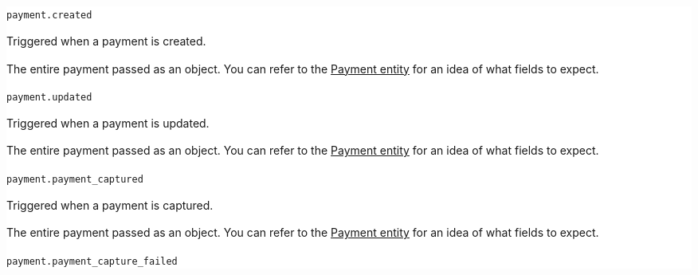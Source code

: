 <tr>
<td>

`payment.created`

</td>
<td>

Triggered when a payment is created.

</td>
<td>

The entire payment passed as an object. You can refer to the [Payment entity](../../references/entities/classes/Payment.md) for an idea of what fields to expect.

</td>
</tr>

<tr>
<td>

`payment.updated`

</td>
<td>

Triggered when a payment is updated.

</td>
<td>

The entire payment passed as an object. You can refer to the [Payment entity](../../references/entities/classes/Payment.md) for an idea of what fields to expect.

</td>
</tr>

<tr>
<td>

`payment.payment_captured`

</td>
<td>

Triggered when a payment is captured.

</td>
<td>

The entire payment passed as an object. You can refer to the [Payment entity](../../references/entities/classes/Payment.md) for an idea of what fields to expect.

</td>
</tr>

<tr>
<td>

`payment.payment_capture_failed`
